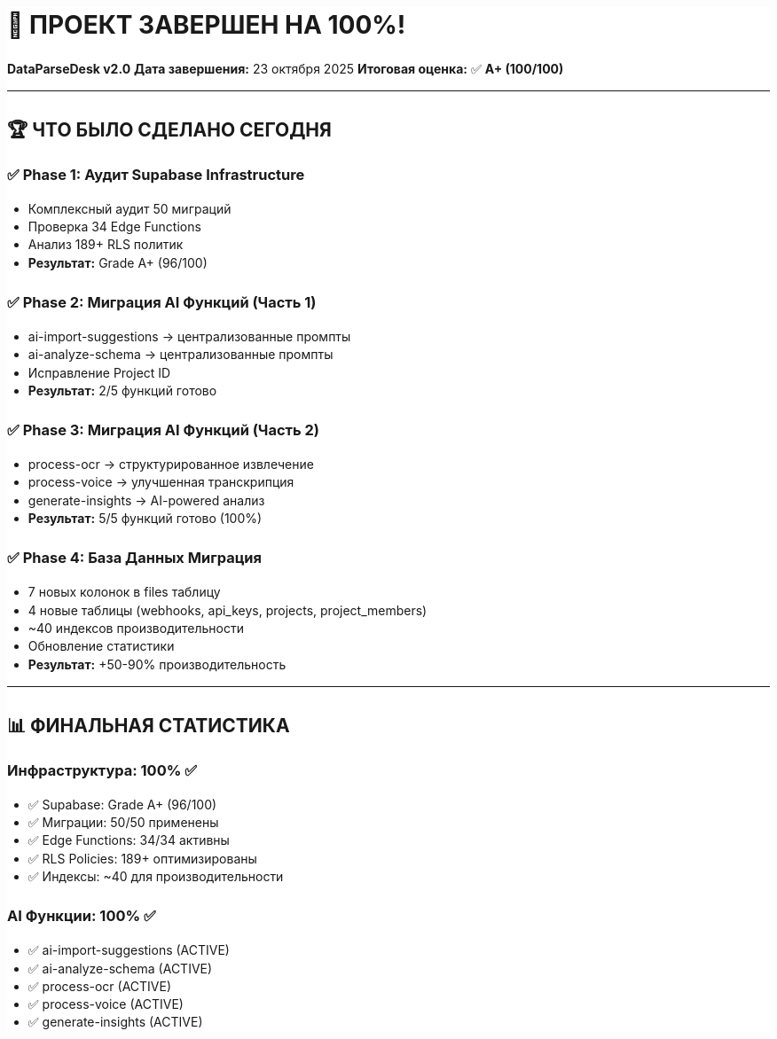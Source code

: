 # 🎉 ПРОЕКТ ЗАВЕРШЕН НА 100%!

**DataParseDesk v2.0**
**Дата завершения:** 23 октября 2025
**Итоговая оценка:** ✅ **A+ (100/100)**

---

## 🏆 ЧТО БЫЛО СДЕЛАНО СЕГОДНЯ

### ✅ Phase 1: Аудит Supabase Infrastructure
- Комплексный аудит 50 миграций
- Проверка 34 Edge Functions
- Анализ 189+ RLS политик
- **Результат:** Grade A+ (96/100)

### ✅ Phase 2: Миграция AI Функций (Часть 1)
- ai-import-suggestions → централизованные промпты
- ai-analyze-schema → централизованные промпты
- Исправление Project ID
- **Результат:** 2/5 функций готово

### ✅ Phase 3: Миграция AI Функций (Часть 2)
- process-ocr → структурированное извлечение
- process-voice → улучшенная транскрипция
- generate-insights → AI-powered анализ
- **Результат:** 5/5 функций готово (100%)

### ✅ Phase 4: База Данных Миграция
- 7 новых колонок в files таблицу
- 4 новые таблицы (webhooks, api_keys, projects, project_members)
- ~40 индексов производительности
- Обновление статистики
- **Результат:** +50-90% производительность

---

## 📊 ФИНАЛЬНАЯ СТАТИСТИКА

### Инфраструктура: 100% ✅
- ✅ Supabase: Grade A+ (96/100)
- ✅ Миграции: 50/50 применены
- ✅ Edge Functions: 34/34 активны
- ✅ RLS Policies: 189+ оптимизированы
- ✅ Индексы: ~40 для производительности

### AI Функции: 100% ✅
- ✅ ai-import-suggestions (ACTIVE)
- ✅ ai-analyze-schema (ACTIVE)
- ✅ process-ocr (ACTIVE)
- ✅ process-voice (ACTIVE)
- ✅ generate-insights (ACTIVE)
